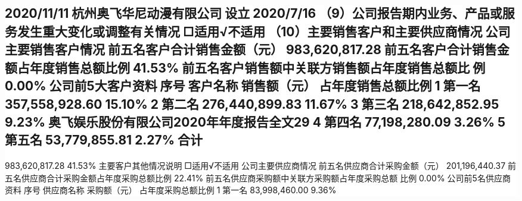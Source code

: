 2020/11/11
杭州奥飞华尼动漫有限公司
设立
2020/7/16
（9）公司报告期内业务、产品或服务发生重大变化或调整有关情况
□适用√不适用
（10）主要销售客户和主要供应商情况
公司主要销售客户情况
前五名客户合计销售金额（元）
983,620,817.28
前五名客户合计销售金额占年度销售总额比例
41.53%
前五名客户销售额中关联方销售额占年度销售总额比
例
0.00%
公司前5大客户资料
序号
客户名称
销售额（元）
占年度销售总额比例
1
第一名
357,558,928.60
15.10%
2
第二名
276,440,899.83
11.67%
3
第三名
218,642,852.95
9.23%
奥飞娱乐股份有限公司2020年年度报告全文29
4
第四名
77,198,280.09
3.26%
5
第五名
53,779,855.81
2.27%
合计
--
983,620,817.28
41.53%
主要客户其他情况说明
□适用√不适用
公司主要供应商情况
前五名供应商合计采购金额（元）
201,196,440.37
前五名供应商合计采购金额占年度采购总额比例
22.41%
前五名供应商采购额中关联方采购额占年度采购总额
比例
0.00%
公司前5名供应商资料
序号
供应商名称
采购额（元）
占年度采购总额比例
1
第一名
83,998,460.00
9.36%